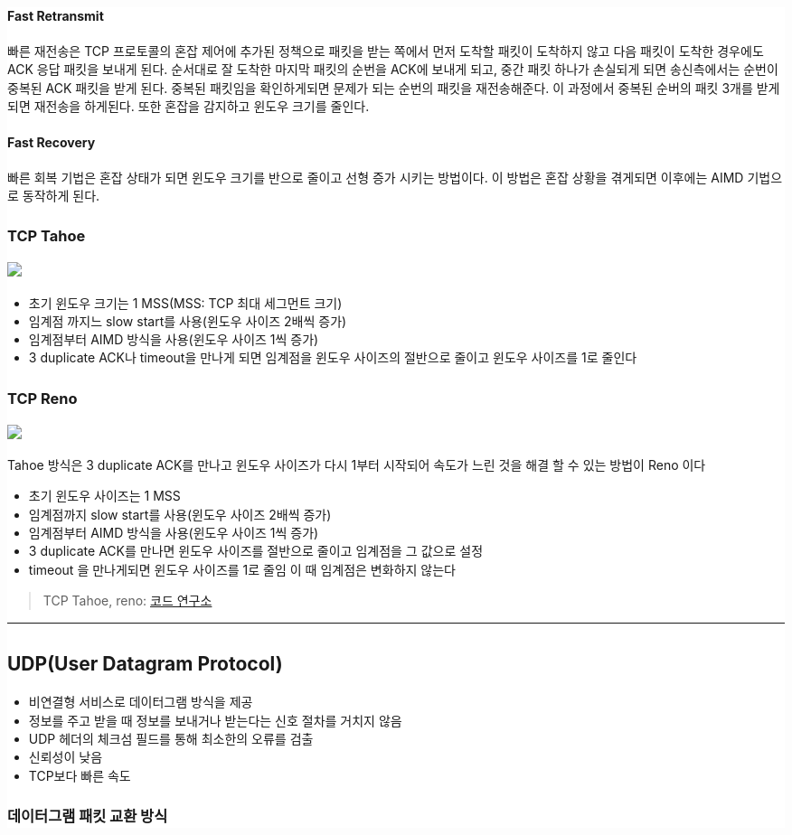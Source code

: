 #### Fast Retransmit

빠른 재전송은 TCP 프로토콜의 혼잡 제어에 추가된 정책으로 패킷을 받는 쪽에서 먼저 도착할 패킷이 도착하지 않고 다음 패킷이 도착한 경우에도 ACK 응답 패킷을 보내게 된다. 순서대로 잘 도착한 마지막 패킷의 순번을 ACK에 보내게 되고, 중간 패킷 하나가 손실되게 되면 송신측에서는 순번이 중복된 ACK 패킷을 받게 된다. 중복된 패킷임을 확인하게되면 문제가 되는 순번의 패킷을 재전송해준다. 이 과정에서 중복된 순버의 패킷 3개를 받게 되면 재전송을 하게된다. 또한 혼잡을 감지하고 윈도우 크기를 줄인다.

#### Fast Recovery

빠른 회복 기법은 혼잡 상태가 되면 윈도우 크기를 반으로 줄이고 선형 증가 시키는 방법이다. 이 방법은 혼잡 상황을 겪게되면 이후에는 AIMD 기법으로 동작하게 된다.

### TCP Tahoe

![](https://user-images.githubusercontent.com/55802893/200699098-697d0d37-832c-4e90-b18f-7468043e164a.png)

- 초기 윈도우 크기는 1 MSS(MSS: TCP 최대 세그먼트 크기)
- 임계점 까지느 slow start를 사용(윈도우 사이즈 2배씩 증가)
- 임계점부터 AIMD 방식을 사용(윈도우 사이즈 1씩 증가)
- 3 duplicate ACK나 timeout을 만나게 되면 임계점을 윈도우 사이즈의 절반으로 줄이고 윈도우 사이즈를 1로 줄인다

### TCP Reno

![](https://user-images.githubusercontent.com/55802893/200699112-d57c178c-ebcc-43eb-9d36-f3e28db4a053.png)

Tahoe 방식은 3 duplicate ACK를 만나고 윈도우 사이즈가 다시 1부터 시작되어 속도가 느린 것을 해결 할 수 있는 방법이 Reno 이다

- 초기 윈도우 사이즈는 1 MSS
- 임계점까지 slow start를 사용(윈도우 사이즈 2배씩 증가)
- 임계점부터 AIMD 방식을 사용(윈도우 사이즈 1씩 증가)
- 3 duplicate ACK를 만나면 윈도우 사이즈를 절반으로 줄이고 임계점을 그 값으로 설정
- timeout 을 만나게되면 윈도우 사이즈를 1로 줄임 이 때 임계점은 변화하지 않는다

> TCP Tahoe, reno: [코드 연구소](https://code-lab1.tistory.com/30)

---

## UDP(User Datagram Protocol)

- 비연결형 서비스로 데이터그램 방식을 제공
- 정보를 주고 받을 때 정보를 보내거나 받는다는 신호 절차를 거치지 않음
- UDP 헤더의 체크섬 필드를 통해 최소한의 오류를 검출
- 신뢰성이 낮음
- TCP보다 빠른 속도

### 데이터그램 패킷 교환 방식
